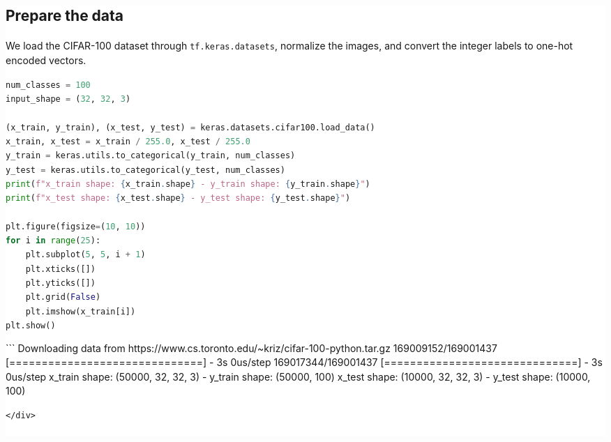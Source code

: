 ## Prepare the data

We load the CIFAR-100 dataset through `tf.keras.datasets`,
normalize the images, and convert the integer labels to one-hot encoded vectors.


```python
num_classes = 100
input_shape = (32, 32, 3)

(x_train, y_train), (x_test, y_test) = keras.datasets.cifar100.load_data()
x_train, x_test = x_train / 255.0, x_test / 255.0
y_train = keras.utils.to_categorical(y_train, num_classes)
y_test = keras.utils.to_categorical(y_test, num_classes)
print(f"x_train shape: {x_train.shape} - y_train shape: {y_train.shape}")
print(f"x_test shape: {x_test.shape} - y_test shape: {y_test.shape}")

plt.figure(figsize=(10, 10))
for i in range(25):
    plt.subplot(5, 5, i + 1)
    plt.xticks([])
    plt.yticks([])
    plt.grid(False)
    plt.imshow(x_train[i])
plt.show()
```

<div class="k-default-codeblock">
```
Downloading data from https://www.cs.toronto.edu/~kriz/cifar-100-python.tar.gz
169009152/169001437 [==============================] - 3s 0us/step
169017344/169001437 [==============================] - 3s 0us/step
x_train shape: (50000, 32, 32, 3) - y_train shape: (50000, 100)
x_test shape: (10000, 32, 32, 3) - y_test shape: (10000, 100)

```
</div>
    